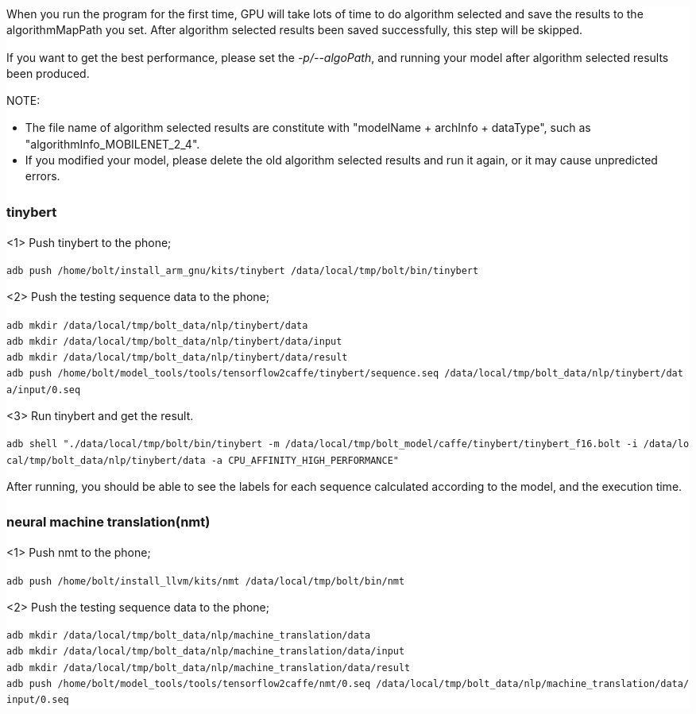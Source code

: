 When you run the program for the first time,  GPU will take lots of time to do algorithm selected and save the results to the algorithmMapPath you set. After algorithm selected results been saved successfully, this step will be skipped.

If you want to get the best performance, please set the *-p/--algoPath*, and running your model after algorithm selected results been produced.

 NOTE:

- The file name of algorithm selected results are constitute with "modelName + archInfo + dataType", such as "algorithmInfo_MOBILENET_2_4".
- If you modified your model, please delete the old algorithm selected results and run it again, or it may cause unpredicted errors.    

### tinybert

<1> Push tinybert to the phone;

```
adb push /home/bolt/install_arm_gnu/kits/tinybert /data/local/tmp/bolt/bin/tinybert
```

<2> Push the testing sequence data to the phone;

```
adb mkdir /data/local/tmp/bolt_data/nlp/tinybert/data
adb mkdir /data/local/tmp/bolt_data/nlp/tinybert/data/input
adb mkdir /data/local/tmp/bolt_data/nlp/tinybert/data/result
adb push /home/bolt/model_tools/tools/tensorflow2caffe/tinybert/sequence.seq /data/local/tmp/bolt_data/nlp/tinybert/data/input/0.seq
```

<3> Run tinybert and get the result.

```
adb shell "./data/local/tmp/bolt/bin/tinybert -m /data/local/tmp/bolt_model/caffe/tinybert/tinybert_f16.bolt -i /data/local/tmp/bolt_data/nlp/tinybert/data -a CPU_AFFINITY_HIGH_PERFORMANCE"
```

After running, you should be able to see the labels for each sequence calculated according to the model, and the execution time.

### neural machine translation(nmt)

<1> Push nmt to the phone;

```
adb push /home/bolt/install_llvm/kits/nmt /data/local/tmp/bolt/bin/nmt
```

<2> Push the testing sequence data to the phone;

```
adb mkdir /data/local/tmp/bolt_data/nlp/machine_translation/data
adb mkdir /data/local/tmp/bolt_data/nlp/machine_translation/data/input
adb mkdir /data/local/tmp/bolt_data/nlp/machine_translation/data/result
adb push /home/bolt/model_tools/tools/tensorflow2caffe/nmt/0.seq /data/local/tmp/bolt_data/nlp/machine_translation/data/input/0.seq
```
